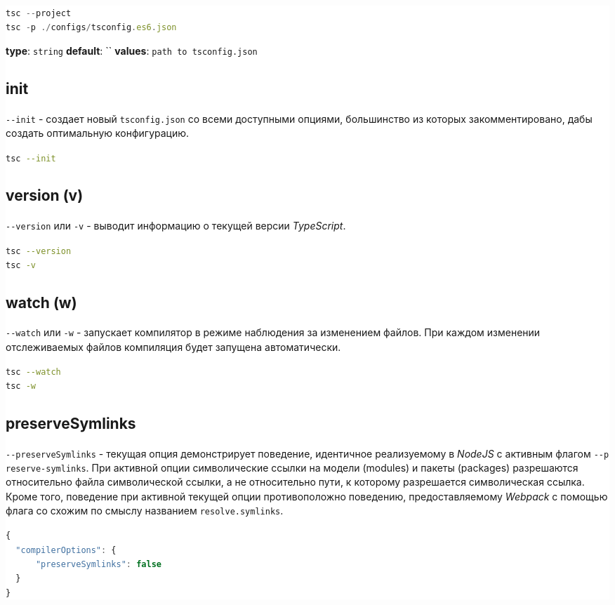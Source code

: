 `````ts
tsc --project
tsc -p ./configs/tsconfig.es6.json
`````

**type**: `string`
**default**: ``
**values**: `path to tsconfig.json`


## init


`--init` - создает новый `tsconfig.json` со всеми доступными опциями, большинство из которых закомментировано, дабы создать оптимальную конфигурацию.

`````sh
tsc --init
`````


## version (v)


`--version` или `-v` - выводит информацию о текущей версии _TypeScript_.

`````sh
tsc --version
tsc -v
`````


## watch (w)


`--watch` или `-w` - запускает компилятор в режиме наблюдения за изменением файлов. При каждом изменении отслеживаемых файлов компиляция будет запущена автоматически.

`````sh
tsc --watch
tsc -w
`````


## preserveSymlinks


`--preserveSymlinks` - текущая опция демонстрирует поведение, идентичное реализуемому в _NodeJS_ с активным флагом `--preserve-symlinks`. При активной опции символические ссылки на модели (modules) и пакеты (packages) разрешаются относительно файла символической ссылки, а не относительно пути, к которому разрешается символическая ссылка. Кроме того, поведение при активной текущей опции противоположно поведению, предоставляемому _Webpack_ с помощью флага со схожим по смыслу названием `resolve.symlinks`.

`````ts
{
  "compilerOptions": {
      "preserveSymlinks": false
  }
}
`````
